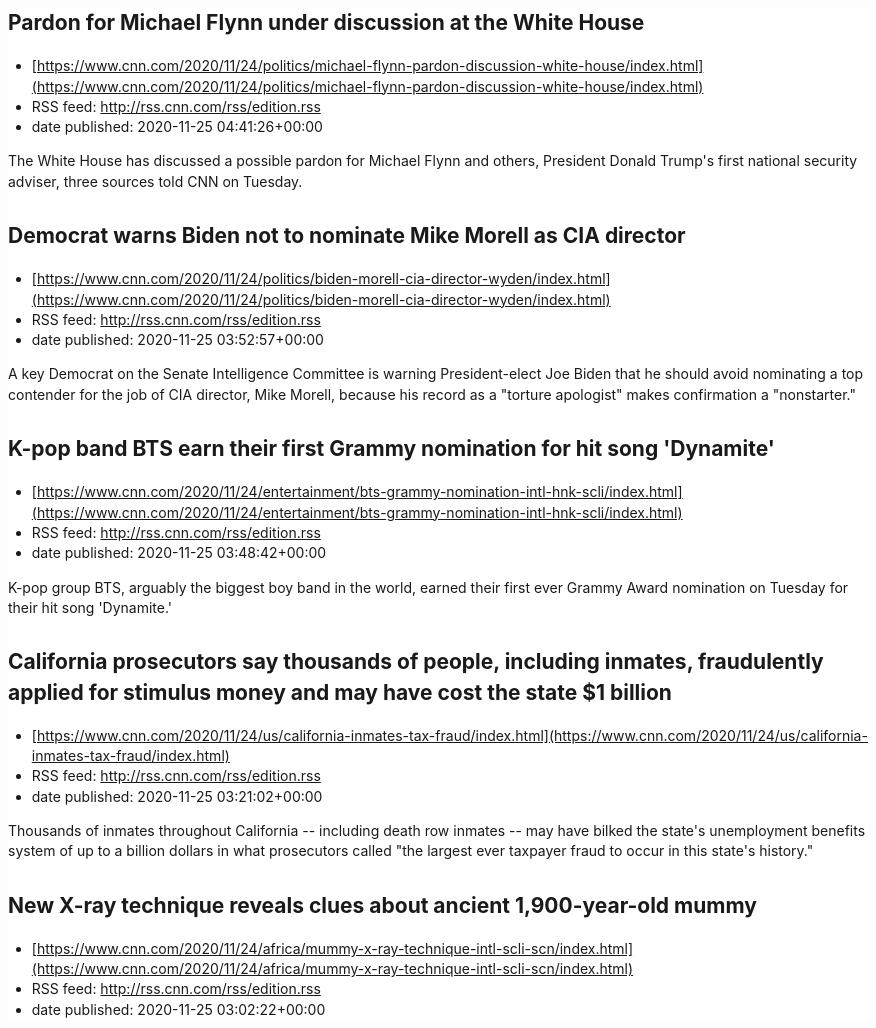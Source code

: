 

## Pardon for Michael Flynn under discussion at the White House
 - [https://www.cnn.com/2020/11/24/politics/michael-flynn-pardon-discussion-white-house/index.html](https://www.cnn.com/2020/11/24/politics/michael-flynn-pardon-discussion-white-house/index.html)
 - RSS feed: http://rss.cnn.com/rss/edition.rss
 - date published: 2020-11-25 04:41:26+00:00

The White House has discussed a possible pardon for Michael Flynn and others, President Donald Trump's first national security adviser, three sources told CNN on Tuesday.

## Democrat warns Biden not to nominate Mike Morell as CIA director
 - [https://www.cnn.com/2020/11/24/politics/biden-morell-cia-director-wyden/index.html](https://www.cnn.com/2020/11/24/politics/biden-morell-cia-director-wyden/index.html)
 - RSS feed: http://rss.cnn.com/rss/edition.rss
 - date published: 2020-11-25 03:52:57+00:00

A key Democrat on the Senate Intelligence Committee is warning President-elect Joe Biden that he should avoid nominating a top contender for the job of CIA director, Mike Morell, because his record as a "torture apologist" makes confirmation a "nonstarter."

## K-pop band BTS earn their first Grammy nomination for hit song 'Dynamite'
 - [https://www.cnn.com/2020/11/24/entertainment/bts-grammy-nomination-intl-hnk-scli/index.html](https://www.cnn.com/2020/11/24/entertainment/bts-grammy-nomination-intl-hnk-scli/index.html)
 - RSS feed: http://rss.cnn.com/rss/edition.rss
 - date published: 2020-11-25 03:48:42+00:00

K-pop group BTS, arguably the biggest boy band in the world, earned their first ever Grammy Award nomination on Tuesday for their hit song 'Dynamite.'

## California prosecutors say thousands of people, including inmates, fraudulently applied for stimulus money and may have cost the state $1 billion
 - [https://www.cnn.com/2020/11/24/us/california-inmates-tax-fraud/index.html](https://www.cnn.com/2020/11/24/us/california-inmates-tax-fraud/index.html)
 - RSS feed: http://rss.cnn.com/rss/edition.rss
 - date published: 2020-11-25 03:21:02+00:00

Thousands of inmates throughout California -- including death row inmates -- may have bilked the state's unemployment benefits system of up to a billion dollars in what prosecutors called "the largest ever taxpayer fraud to occur in this state's history."

## New X-ray technique reveals clues about ancient 1,900-year-old mummy
 - [https://www.cnn.com/2020/11/24/africa/mummy-x-ray-technique-intl-scli-scn/index.html](https://www.cnn.com/2020/11/24/africa/mummy-x-ray-technique-intl-scli-scn/index.html)
 - RSS feed: http://rss.cnn.com/rss/edition.rss
 - date published: 2020-11-25 03:02:22+00:00
